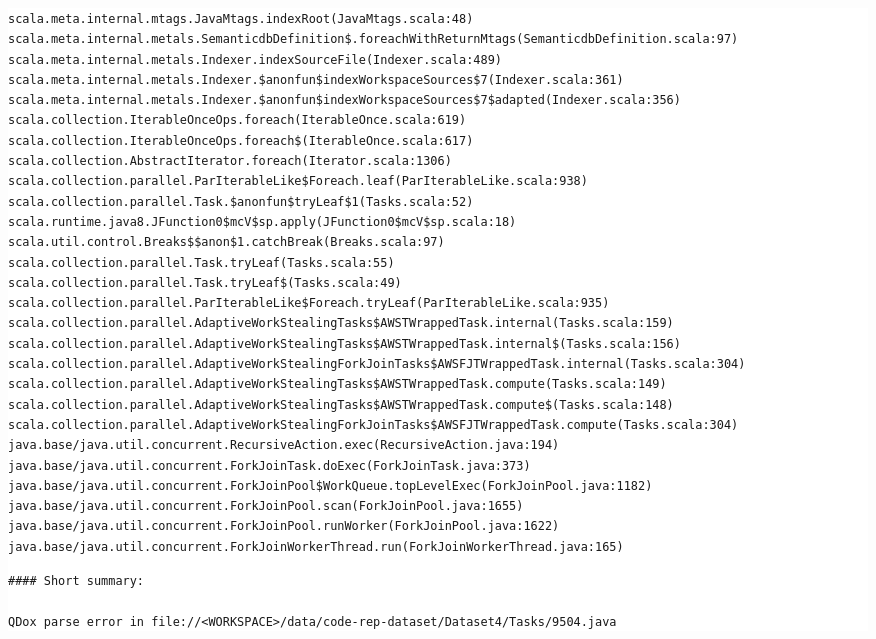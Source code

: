 	scala.meta.internal.mtags.JavaMtags.indexRoot(JavaMtags.scala:48)
	scala.meta.internal.metals.SemanticdbDefinition$.foreachWithReturnMtags(SemanticdbDefinition.scala:97)
	scala.meta.internal.metals.Indexer.indexSourceFile(Indexer.scala:489)
	scala.meta.internal.metals.Indexer.$anonfun$indexWorkspaceSources$7(Indexer.scala:361)
	scala.meta.internal.metals.Indexer.$anonfun$indexWorkspaceSources$7$adapted(Indexer.scala:356)
	scala.collection.IterableOnceOps.foreach(IterableOnce.scala:619)
	scala.collection.IterableOnceOps.foreach$(IterableOnce.scala:617)
	scala.collection.AbstractIterator.foreach(Iterator.scala:1306)
	scala.collection.parallel.ParIterableLike$Foreach.leaf(ParIterableLike.scala:938)
	scala.collection.parallel.Task.$anonfun$tryLeaf$1(Tasks.scala:52)
	scala.runtime.java8.JFunction0$mcV$sp.apply(JFunction0$mcV$sp.scala:18)
	scala.util.control.Breaks$$anon$1.catchBreak(Breaks.scala:97)
	scala.collection.parallel.Task.tryLeaf(Tasks.scala:55)
	scala.collection.parallel.Task.tryLeaf$(Tasks.scala:49)
	scala.collection.parallel.ParIterableLike$Foreach.tryLeaf(ParIterableLike.scala:935)
	scala.collection.parallel.AdaptiveWorkStealingTasks$AWSTWrappedTask.internal(Tasks.scala:159)
	scala.collection.parallel.AdaptiveWorkStealingTasks$AWSTWrappedTask.internal$(Tasks.scala:156)
	scala.collection.parallel.AdaptiveWorkStealingForkJoinTasks$AWSFJTWrappedTask.internal(Tasks.scala:304)
	scala.collection.parallel.AdaptiveWorkStealingTasks$AWSTWrappedTask.compute(Tasks.scala:149)
	scala.collection.parallel.AdaptiveWorkStealingTasks$AWSTWrappedTask.compute$(Tasks.scala:148)
	scala.collection.parallel.AdaptiveWorkStealingForkJoinTasks$AWSFJTWrappedTask.compute(Tasks.scala:304)
	java.base/java.util.concurrent.RecursiveAction.exec(RecursiveAction.java:194)
	java.base/java.util.concurrent.ForkJoinTask.doExec(ForkJoinTask.java:373)
	java.base/java.util.concurrent.ForkJoinPool$WorkQueue.topLevelExec(ForkJoinPool.java:1182)
	java.base/java.util.concurrent.ForkJoinPool.scan(ForkJoinPool.java:1655)
	java.base/java.util.concurrent.ForkJoinPool.runWorker(ForkJoinPool.java:1622)
	java.base/java.util.concurrent.ForkJoinWorkerThread.run(ForkJoinWorkerThread.java:165)
```
#### Short summary: 

QDox parse error in file://<WORKSPACE>/data/code-rep-dataset/Dataset4/Tasks/9504.java